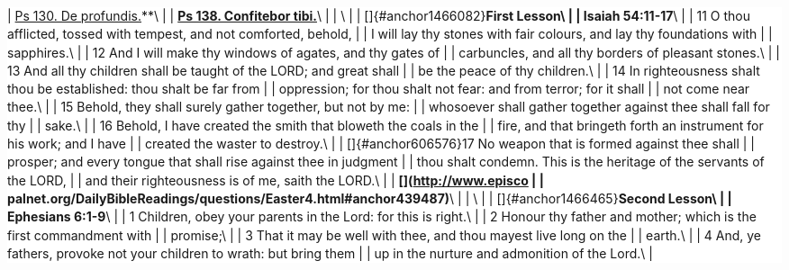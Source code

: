 | [Ps 130. De profundis.](../Psalter/Ps130.html)**\                     |
| **[Ps 138. Confitebor tibi.](../Psalter/Ps138.html)**\                |
| \                                                                     |
| []{#anchor1466082}**First Lesson\                                     |
| Isaiah 54:11-17**\                                                    |
| 11 O thou afflicted, tossed with tempest, and not comforted, behold,  |
| I will lay thy stones with fair colours, and lay thy foundations with |
| sapphires.\                                                           |
| 12 And I will make thy windows of agates, and thy gates of            |
| carbuncles, and all thy borders of pleasant stones.\                  |
| 13 And all thy children shall be taught of the LORD; and great shall  |
| be the peace of thy children.\                                        |
| 14 In righteousness shalt thou be established: thou shalt be far from |
| oppression; for thou shalt not fear: and from terror; for it shall    |
| not come near thee.\                                                  |
| 15 Behold, they shall surely gather together, but not by me:          |
| whosoever shall gather together against thee shall fall for thy       |
| sake.\                                                                |
| 16 Behold, I have created the smith that bloweth the coals in the     |
| fire, and that bringeth forth an instrument for his work; and I have  |
| created the waster to destroy.\                                       |
| []{#anchor606576}17 No weapon that is formed against thee shall       |
| prosper; and every tongue that shall rise against thee in judgment    |
| thou shalt condemn. This is the heritage of the servants of the LORD, |
| and their righteousness is of me, saith the LORD.\                    |
| **[](http://www.episco                                                |
| palnet.org/DailyBibleReadings/questions/Easter4.html#anchor439487)**\ |
| \                                                                     |
| []{#anchor1466465}**Second Lesson\                                    |
| Ephesians 6:1-9**\                                                    |
| 1 Children, obey your parents in the Lord: for this is right.\        |
| 2 Honour thy father and mother; which is the first commandment with   |
| promise;\                                                             |
| 3 That it may be well with thee, and thou mayest live long on the     |
| earth.\                                                               |
| 4 And, ye fathers, provoke not your children to wrath: but bring them |
| up in the nurture and admonition of the Lord.\                        |